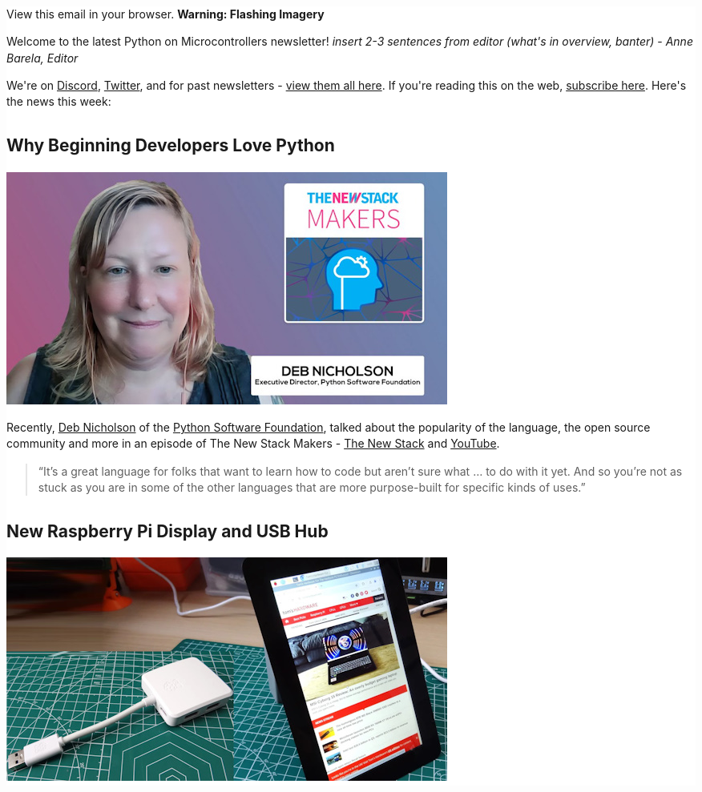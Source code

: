 View this email in your browser. **Warning: Flashing Imagery**

Welcome to the latest Python on Microcontrollers newsletter! *insert 2-3 sentences from editor (what's in overview, banter)* - *Anne Barela, Editor*

We're on [Discord](https://discord.gg/HYqvREz), [Twitter](https://twitter.com/search?q=circuitpython&src=typed_query&f=live), and for past newsletters - [view them all here](https://www.adafruitdaily.com/category/circuitpython/). If you're reading this on the web, [subscribe here](https://www.adafruitdaily.com/). Here's the news this week:

## Why Beginning Developers Love Python

[![Why Beginning Developers Love Python](../assets/20241111/20241111love.jpg)](https://thenewstack.io/why-beginning-developers-love-python/)

Recently, [Deb Nicholson](https://www.python.org/psf/records/staff/) of the [Python Software Foundation](https://www.python.org/psf-landing/), talked about the popularity of the language, the open source community and more in an episode of The New Stack Makers - [The New Stack](https://thenewstack.io/why-beginning-developers-love-python/l) and [YouTube](https://youtu.be/JK5i_FV1C3A?feature=shared).

> “It’s a great language for folks that want to learn how to code but aren’t sure what …  to do with it yet. And so you’re not as stuck as you are in some of the other languages that are more purpose-built for specific kinds of uses.”

## New Raspberry Pi Display and USB Hub

[![New Raspberry Pi Display and USB Hub](../assets/20241111/20241111piprod.jpg)](url)
